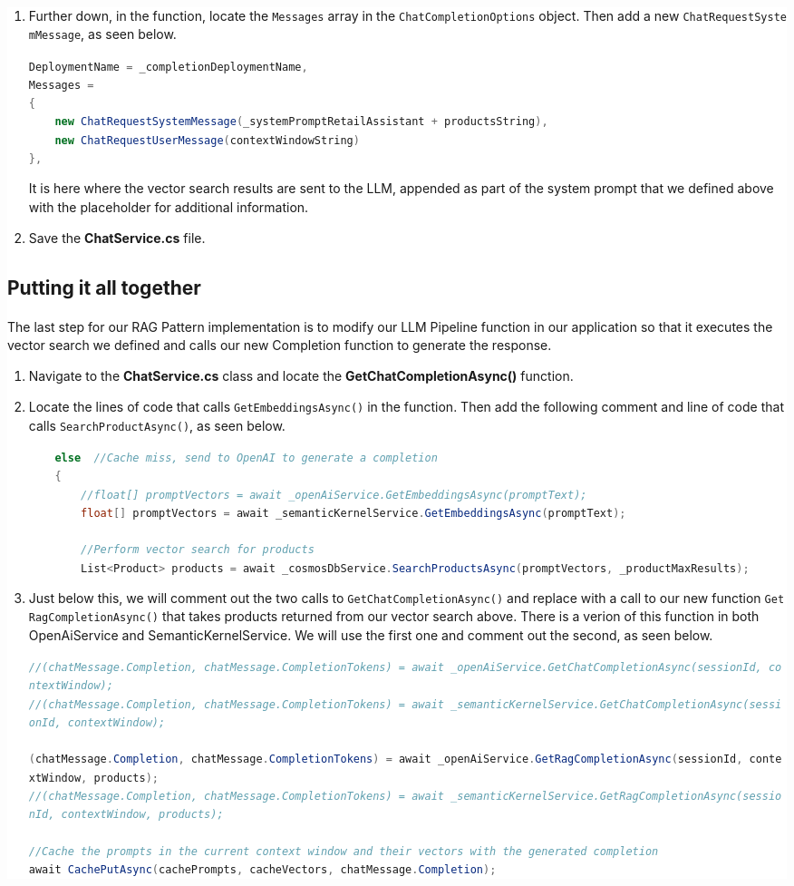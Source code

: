 1. Further down, in the function, locate the `Messages` array in the `ChatCompletionOptions` object. Then add a new `ChatRequestSystemMessage`, as seen below.

    ```csharp
    DeploymentName = _completionDeploymentName,
    Messages =
    {
        new ChatRequestSystemMessage(_systemPromptRetailAssistant + productsString),
        new ChatRequestUserMessage(contextWindowString)
    },
    ```
    It is here where the vector search results are sent to the LLM, appended as part of the system prompt that we defined above with the placeholder for additional information.

1. Save the **ChatService.cs** file.

## Putting it all together

The last step for our RAG Pattern implementation is to modify our LLM Pipeline function in our application so that it executes the vector search we defined and calls our new Completion function to generate the response.

1. Navigate to the **ChatService.cs** class and locate the **GetChatCompletionAsync()** function. 

1. Locate the lines of code that calls `GetEmbeddingsAsync()` in the function. Then add the following comment and line of code that calls `SearchProductAsync()`, as seen below.

    ```csharp
        else  //Cache miss, send to OpenAI to generate a completion
        {
            //float[] promptVectors = await _openAiService.GetEmbeddingsAsync(promptText);
            float[] promptVectors = await _semanticKernelService.GetEmbeddingsAsync(promptText);

            //Perform vector search for products
            List<Product> products = await _cosmosDbService.SearchProductsAsync(promptVectors, _productMaxResults);
    
    ```

1. Just below this, we will comment out the two calls to `GetChatCompletionAsync()` and replace with a call to our new function `GetRagCompletionAsync()` that takes products returned from our vector search above. There is a verion of this function in both OpenAiService and SemanticKernelService. We will use the first one and comment out the second, as seen below.

    ```csharp
    //(chatMessage.Completion, chatMessage.CompletionTokens) = await _openAiService.GetChatCompletionAsync(sessionId, contextWindow);
    //(chatMessage.Completion, chatMessage.CompletionTokens) = await _semanticKernelService.GetChatCompletionAsync(sessionId, contextWindow);

    (chatMessage.Completion, chatMessage.CompletionTokens) = await _openAiService.GetRagCompletionAsync(sessionId, contextWindow, products);
    //(chatMessage.Completion, chatMessage.CompletionTokens) = await _semanticKernelService.GetRagCompletionAsync(sessionId, contextWindow, products);

    //Cache the prompts in the current context window and their vectors with the generated completion
    await CachePutAsync(cachePrompts, cacheVectors, chatMessage.Completion);
    ```
